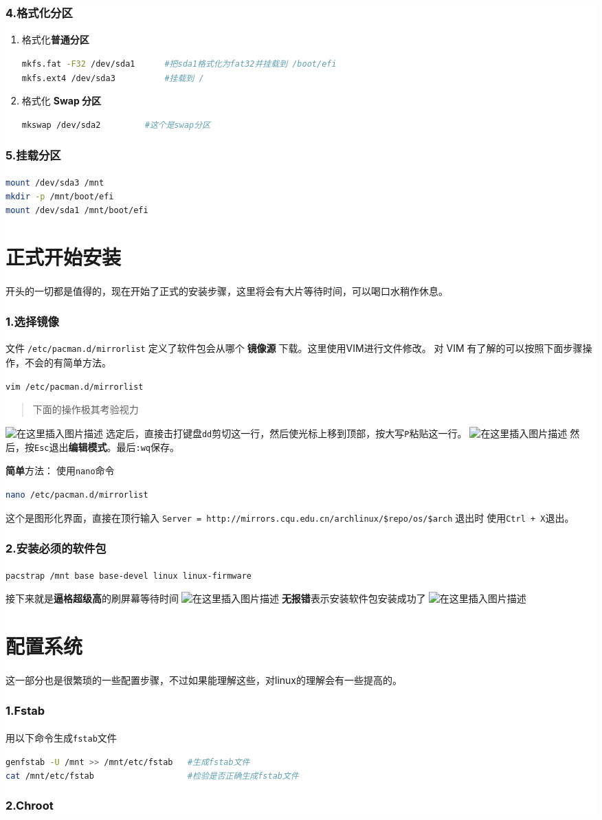 ### 4.格式化分区
1. 格式化**普通分区**
	```bash
	mkfs.fat -F32 /dev/sda1      #把sda1格式化为fat32并挂载到 /boot/efi
	mkfs.ext4 /dev/sda3          #挂载到 /
	```
2. 格式化 **Swap 分区**
	```bash
	mkswap /dev/sda2         #这个是swap分区
	```
### 5.挂载分区
```bash
mount /dev/sda3 /mnt
mkdir -p /mnt/boot/efi
mount /dev/sda1 /mnt/boot/efi
```
# 正式开始安装
开头的一切都是值得的，现在开始了正式的安装步骤，这里将会有大片等待时间，可以喝口水稍作休息。
### 1.选择镜像
文件 `/etc/pacman.d/mirrorlist` 定义了软件包会从哪个 **镜像源** 下载。这里使用VIM进行文件修改。
对 VIM 有了解的可以按照下面步骤操作，不会的有简单方法。
```bash
vim /etc/pacman.d/mirrorlist
```

> 下面的操作极其考验视力

![在这里插入图片描述](https://img-blog.csdnimg.cn/2019112300512640.png?x-oss-process=image/watermark,type_ZmFuZ3poZW5naGVpdGk,shadow_10,text_aHR0cHM6Ly9ibG9nLmNzZG4ubmV0L3FxXzE4NDc4NjEz#pic_center,size_16,color_FFFFFF,t_70)
选定后，直接击打键盘`dd`剪切这一行，然后使光标上移到顶部，按大写`P`粘贴这一行。
![在这里插入图片描述](https://img-blog.csdnimg.cn/20191123005516653.png?x-oss-process=image/watermark,type_ZmFuZ3poZW5naGVpdGk,shadow_10,text_aHR0cHM6Ly9ibG9nLmNzZG4ubmV0L3FxXzE4NDc4NjEz#pic_center,size_16,color_FFFFFF,t_70)
然后，按`Esc`退出**编辑模式**。最后`:wq`保存。

**简单**方法：
使用`nano`命令
```bash
nano /etc/pacman.d/mirrorlist
```
这个是图形化界面，直接在顶行输入
`Server = http://mirrors.cqu.edu.cn/archlinux/$repo/os/$arch`
退出时 使用`Ctrl + X`退出。
### 2.安装必须的软件包
```bash
pacstrap /mnt base base-devel linux linux-firmware
```
接下来就是**逼格超级高**的刷屏幕等待时间
![在这里插入图片描述](https://img-blog.csdnimg.cn/20191123011128574.png?x-oss-process=image/watermark,type_ZmFuZ3poZW5naGVpdGk,shadow_10,text_aHR0cHM6Ly9ibG9nLmNzZG4ubmV0L3FxXzE4NDc4NjEz#pic_center,size_16,color_FFFFFF,t_70)
**无报错**表示安装软件包安装成功了
![在这里插入图片描述](https://img-blog.csdnimg.cn/20191123011921830.png?x-oss-process=image/watermark,type_ZmFuZ3poZW5naGVpdGk,shadow_10,text_aHR0cHM6Ly9ibG9nLmNzZG4ubmV0L3FxXzE4NDc4NjEz#pic_center,size_16,color_FFFFFF,t_70)
# 配置系统
这一部分也是很繁琐的一些配置步骤，不过如果能理解这些，对linux的理解会有一些提高的。
### 1.Fstab
用以下命令生成`fstab`文件
```bash
genfstab -U /mnt >> /mnt/etc/fstab   #生成fstab文件
cat /mnt/etc/fstab                   #检验是否正确生成fstab文件
```
### 2.Chroot